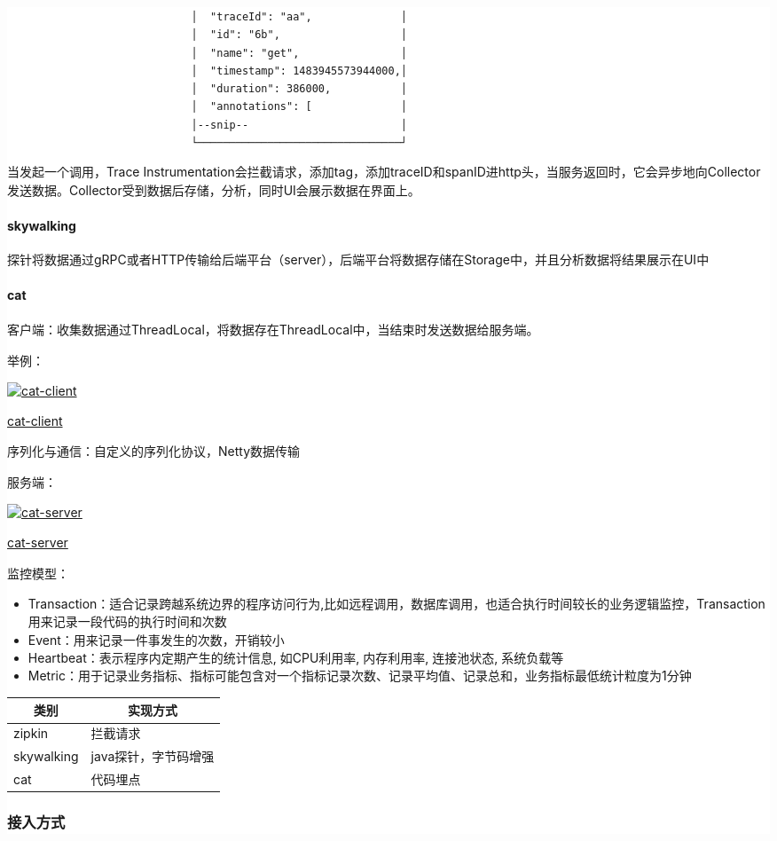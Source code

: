 ```
                             │  "traceId": "aa",              │
                             │  "id": "6b",                   │
                             │  "name": "get",                │
                             │  "timestamp": 1483945573944000,│
                             │  "duration": 386000,           │
                             │  "annotations": [              │
                             │--snip--                        │
                             └────────────────────────────────┘
```

当发起一个调用，Trace Instrumentation会拦截请求，添加tag，添加traceID和spanID进http头，当服务返回时，它会异步地向Collector发送数据。Collector受到数据后存储，分析，同时UI会展示数据在界面上。

#### skywalking

探针将数据通过gRPC或者HTTP传输给后端平台（server），后端平台将数据存储在Storage中，并且分析数据将结果展示在UI中

#### cat

客户端：收集数据通过ThreadLocal，将数据存在ThreadLocal中，当结束时发送数据给服务端。

举例：

[![cat-client](https://gentlezuo.github.io/2019/07/13/APM%E5%B7%A5%E5%85%B7%E5%AF%B9%E6%AF%94/client-cat.png)](https://gentlezuo.github.io/2019/07/13/APM工具对比/client-cat.png)

[cat-client](https://gentlezuo.github.io/2019/07/13/APM工具对比/client-cat.png)



序列化与通信：自定义的序列化协议，Netty数据传输

服务端：

[![cat-server](https://gentlezuo.github.io/2019/07/13/APM%E5%B7%A5%E5%85%B7%E5%AF%B9%E6%AF%94/server-cat.png)](https://gentlezuo.github.io/2019/07/13/APM工具对比/server-cat.png)

[cat-server](https://gentlezuo.github.io/2019/07/13/APM工具对比/server-cat.png)



监控模型：

- Transaction：适合记录跨越系统边界的程序访问行为,比如远程调用，数据库调用，也适合执行时间较长的业务逻辑监控，Transaction用来记录一段代码的执行时间和次数
- Event：用来记录一件事发生的次数，开销较小
- Heartbeat：表示程序内定期产生的统计信息, 如CPU利用率, 内存利用率, 连接池状态, 系统负载等
- Metric：用于记录业务指标、指标可能包含对一个指标记录次数、记录平均值、记录总和，业务指标最低统计粒度为1分钟

| 类别       | 实现方式             |
| ---------- | -------------------- |
| zipkin     | 拦截请求             |
| skywalking | java探针，字节码增强 |
| cat        | 代码埋点             |

### 接入方式
